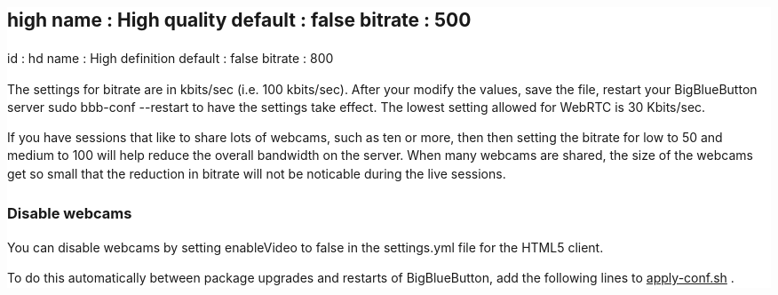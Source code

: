 high
name
:
High quality
default
:
false
bitrate
:
500
-
id
:
hd
name
:
High definition
default
:
false
bitrate
:
800

The settings for
bitrate
are in kbits/sec (i.e. 100 kbits/sec). After your modify the values, save the file, restart your BigBlueButton server
sudo bbb-conf --restart
to have the settings take effect. The lowest setting allowed for WebRTC is 30 Kbits/sec.

If you have sessions that like to share lots of webcams, such as ten or more, then then setting the
bitrate
for
low
to 50 and
medium
to 100 will help reduce the overall bandwidth on the server. When many webcams are shared, the size of the webcams get so small that the reduction in
bitrate
will not be noticable during the live sessions.

### Disable webcams

You can disable webcams by setting
enableVideo
to
false
in the
settings.yml
file for the HTML5 client.

To do this automatically between package upgrades and restarts of BigBlueButton, add the following lines to
[apply-conf.sh](https://docs.bigbluebutton.org/admin/customize.html#apply-confsh)
.
